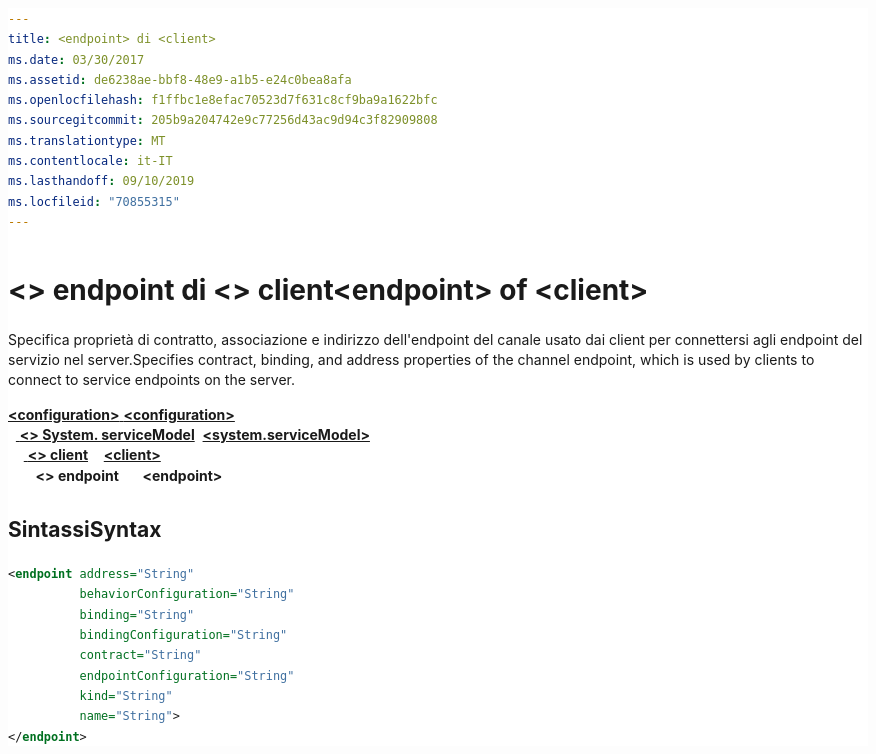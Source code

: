 ```yaml
---
title: <endpoint> di <client>
ms.date: 03/30/2017
ms.assetid: de6238ae-bbf8-48e9-a1b5-e24c0bea8afa
ms.openlocfilehash: f1ffbc1e8efac70523d7f631c8cf9ba9a1622bfc
ms.sourcegitcommit: 205b9a204742e9c77256d43ac9d94c3f82909808
ms.translationtype: MT
ms.contentlocale: it-IT
ms.lasthandoff: 09/10/2019
ms.locfileid: "70855315"
---
```

# <a name="endpoint-of-client"></a><span data-ttu-id="60d2a-102">\<> endpoint di \<> client</span><span class="sxs-lookup"><span data-stu-id="60d2a-102">\<endpoint> of \<client></span></span>
<span data-ttu-id="60d2a-103">Specifica proprietà di contratto, associazione e indirizzo dell'endpoint del canale usato dai client per connettersi agli endpoint del servizio nel server.</span><span class="sxs-lookup"><span data-stu-id="60d2a-103">Specifies contract, binding, and address properties of the channel endpoint, which is used by clients to connect to service endpoints on the server.</span></span>  
  
<span data-ttu-id="60d2a-104">[ **\<configuration>** ](../configuration-element.md)</span><span class="sxs-lookup"><span data-stu-id="60d2a-104">[**\<configuration>**](../configuration-element.md)</span></span>\
<span data-ttu-id="60d2a-105">&nbsp;&nbsp;[ **\<> System. serviceModel**](system-servicemodel.md)</span><span class="sxs-lookup"><span data-stu-id="60d2a-105">&nbsp;&nbsp;[**\<system.serviceModel>**](system-servicemodel.md)</span></span>\
<span data-ttu-id="60d2a-106">&nbsp;&nbsp;&nbsp;&nbsp;[ **\<> client**](client.md)</span><span class="sxs-lookup"><span data-stu-id="60d2a-106">&nbsp;&nbsp;&nbsp;&nbsp;[**\<client>**](client.md)</span></span>\
<span data-ttu-id="60d2a-107">&nbsp;&nbsp;&nbsp;&nbsp;&nbsp;&nbsp; **\<> endpoint**</span><span class="sxs-lookup"><span data-stu-id="60d2a-107">&nbsp;&nbsp;&nbsp;&nbsp;&nbsp;&nbsp;**\<endpoint>**</span></span>  
  
## <a name="syntax"></a><span data-ttu-id="60d2a-108">Sintassi</span><span class="sxs-lookup"><span data-stu-id="60d2a-108">Syntax</span></span>  
  
```xml  
<endpoint address="String"
          behaviorConfiguration="String"
          binding="String"
          bindingConfiguration="String"
          contract="String"
          endpointConfiguration="String"
          kind="String"
          name="String">
</endpoint>
```  
  